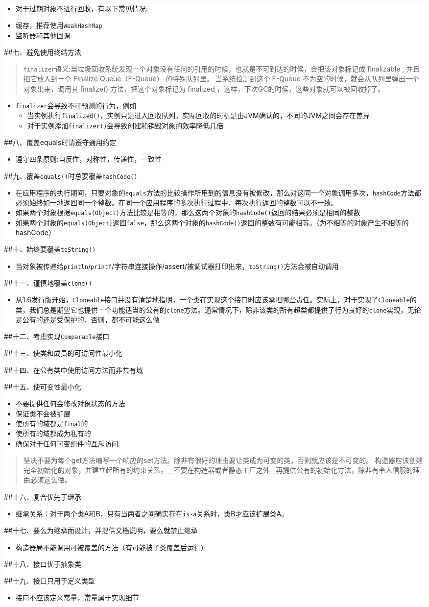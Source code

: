 ```java
```
* 对于过期对象不进行回收，有以下常见情况:
 + 缓存，推荐使用`WeakHashMap`
 + 监听器和其他回调
 
##七、避免使用终结方法
 
> `finalizer`语义:当垃圾回收系统发现一个对象没有任何的引用的时候，也就是不可到达的时候，会把该对象标记成 finalizable , 并且把它放入到一个 Finalize Queue（F-Queue） 的特殊队列里。
> 当系统检测到这个 F-Queue 不为空的时候，就会从队列里弹出一个对象出来，调用其 finalize() 方法，把这个对象标记为 finalized ，这样，下次GC的时候，这些对象就可以被回收掉了。
 
* `finalizer`会导致不可预测的行为，例如
    + 当实例执行`finalized()`，实例只是进入回收队列，实际回收的时机是由JVM确认的，不同的JVM之间会存在差异
    + 对于实例添加`finalizer()`会导致创建和销毁对象的效率降低几倍

##八、覆盖equals时请遵守通用约定

* 遵守四条原则:自反性，对称性，传递性，一致性

##九、覆盖`equals()`时总要覆盖`hashCode()`

* 在应用程序的执行期间，只要对象的`equals`方法的比较操作所用到的信息没有被修改，那么对这同一个对象调用多次，`hashCode`方法都必须始终如一地返回同一个整数。在同一个应用程序的多次执行过程中，每次执行返回的整数可以不一致。
* 如果两个对象根据`equals(Object)`方法比较是相等的，那么这两个对象的`hashCode()`返回的结果必须是相同的整数
* 如果两个对象的`equals(Object)`返回`false`，那么这两个对象的`hashCode()`返回的整数有可能相等。（为不相等的对象产生不相等的hashCode）

##十、始终要覆盖`toString()`
* 当对象被传递给`println`/`printf`/字符串连接操作/assert/被调试器打印出来，`toString()`方法会被自动调用

##十一、谨慎地覆盖`clone()`
* 从1.6发行版开始，`Cloneable`接口并没有清楚地指明，一个类在实现这个接口时应该承担哪些责任。实际上，对于实现了`Cloneable`的类，我们总是期望它也提供一个功能适当的公有的`clone`方法。通常情况下，除非该类的所有超类都提供了行为良好的`clone`实现，无论是公有的还是受保护的，否则，都不可能这么做

##十二、考虑实现`Comparable`接口

##十三、使类和成员的可访问性最小化

##十四、在公有类中使用访问方法而非共有域

##十五、使可变性最小化
* 不要提供任何会修改对象状态的方法
* 保证类不会被扩展
* 使所有的域都是`final`的
* 使所有的域都成为私有的
* 确保对于任何可变组件的互斥访问

> 坚决不要为每个get方法编写一个响应的set方法。除非有很好的理由要让类成为可变的类，否则就应该是不可变的。
> 构造器应该创建完全初始化的对象，并建立起所有的约束关系。__不要在构造器或者静态工厂之外__再提供公有的初始化方法，除非有令人信服的理由必须这么做。

##十六、复合优先于继承
* 继承关系：对于两个类A和B，只有当两者之间确实存在`is-a`关系时，类B才应该扩展类A。

##十七、要么为继承而设计，并提供文档说明，要么就禁止继承
* 构造器局不能调用可被覆盖的方法（有可能被子类覆盖后运行）

##十八、接口优于抽象类

##十九、接口只用于定义类型
* 接口不应该定义常量，常量属于实现细节
